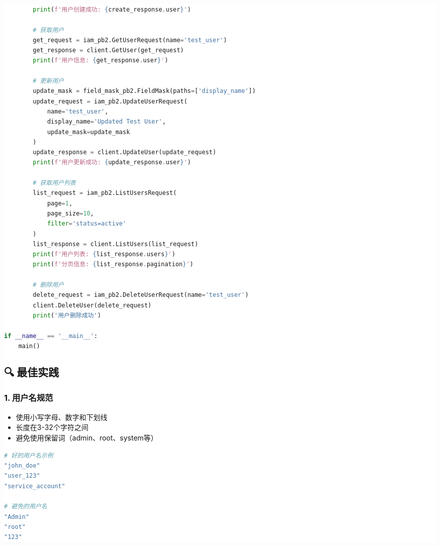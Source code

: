 ```python
        print(f'用户创建成功: {create_response.user}')
        
        # 获取用户
        get_request = iam_pb2.GetUserRequest(name='test_user')
        get_response = client.GetUser(get_request)
        print(f'用户信息: {get_response.user}')
        
        # 更新用户
        update_mask = field_mask_pb2.FieldMask(paths=['display_name'])
        update_request = iam_pb2.UpdateUserRequest(
            name='test_user',
            display_name='Updated Test User',
            update_mask=update_mask
        )
        update_response = client.UpdateUser(update_request)
        print(f'用户更新成功: {update_response.user}')
        
        # 获取用户列表
        list_request = iam_pb2.ListUsersRequest(
            page=1,
            page_size=10,
            filter='status=active'
        )
        list_response = client.ListUsers(list_request)
        print(f'用户列表: {list_response.users}')
        print(f'分页信息: {list_response.pagination}')
        
        # 删除用户
        delete_request = iam_pb2.DeleteUserRequest(name='test_user')
        client.DeleteUser(delete_request)
        print('用户删除成功')

if __name__ == '__main__':
    main()
```

## 🔍 最佳实践

### 1. 用户名规范

- 使用小写字母、数字和下划线
- 长度在3-32个字符之间
- 避免使用保留词（admin、root、system等）

```bash
# 好的用户名示例
"john_doe"
"user_123"
"service_account"

# 避免的用户名
"Admin"
"root"
"123"
```
